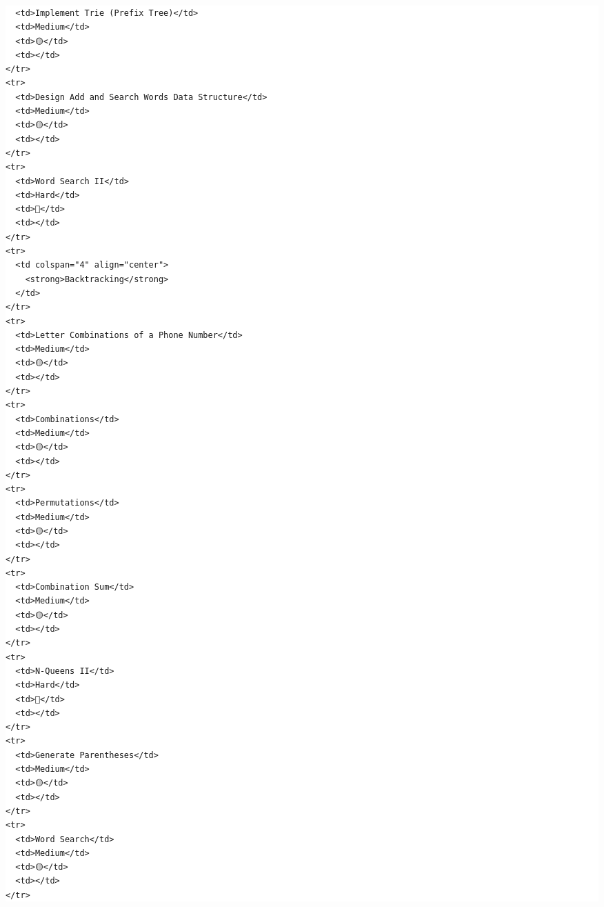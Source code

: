       <td>Implement Trie (Prefix Tree)</td>
      <td>Medium</td>
      <td>🟡</td>
      <td></td>
    </tr>
    <tr>
      <td>Design Add and Search Words Data Structure</td>
      <td>Medium</td>
      <td>🟡</td>
      <td></td>
    </tr>
    <tr>
      <td>Word Search II</td>
      <td>Hard</td>
      <td>🔴</td>
      <td></td>
    </tr>
    <tr>
      <td colspan="4" align="center">
        <strong>Backtracking</strong>
      </td>
    </tr>
    <tr>
      <td>Letter Combinations of a Phone Number</td>
      <td>Medium</td>
      <td>🟡</td>
      <td></td>
    </tr>
    <tr>
      <td>Combinations</td>
      <td>Medium</td>
      <td>🟡</td>
      <td></td>
    </tr>
    <tr>
      <td>Permutations</td>
      <td>Medium</td>
      <td>🟡</td>
      <td></td>
    </tr>
    <tr>
      <td>Combination Sum</td>
      <td>Medium</td>
      <td>🟡</td>
      <td></td>
    </tr>
    <tr>
      <td>N-Queens II</td>
      <td>Hard</td>
      <td>🔴</td>
      <td></td>
    </tr>
    <tr>
      <td>Generate Parentheses</td>
      <td>Medium</td>
      <td>🟡</td>
      <td></td>
    </tr>
    <tr>
      <td>Word Search</td>
      <td>Medium</td>
      <td>🟡</td>
      <td></td>
    </tr>
